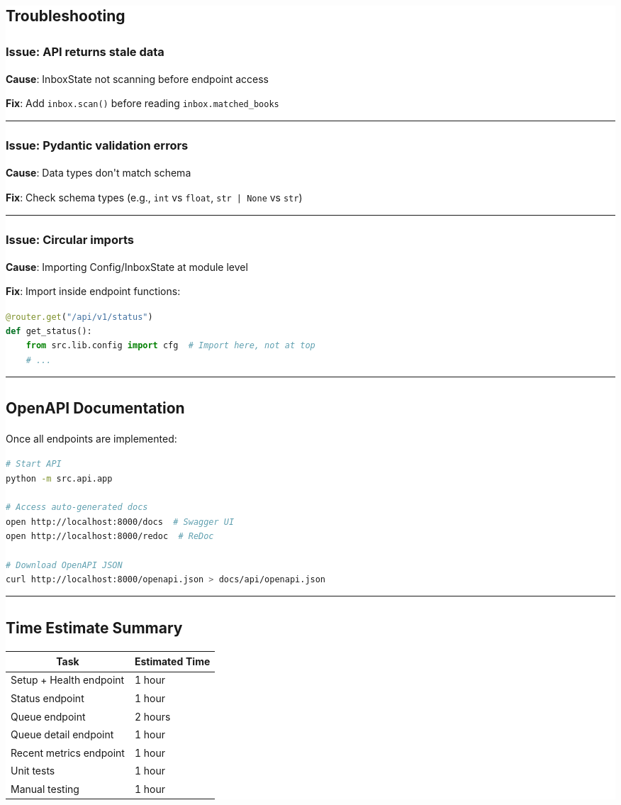 
## Troubleshooting

### Issue: API returns stale data

**Cause**: InboxState not scanning before endpoint access

**Fix**: Add `inbox.scan()` before reading `inbox.matched_books`

---

### Issue: Pydantic validation errors

**Cause**: Data types don't match schema

**Fix**: Check schema types (e.g., `int` vs `float`, `str | None` vs `str`)

---

### Issue: Circular imports

**Cause**: Importing Config/InboxState at module level

**Fix**: Import inside endpoint functions:
```python
@router.get("/api/v1/status")
def get_status():
    from src.lib.config import cfg  # Import here, not at top
    # ...
```

---

## OpenAPI Documentation

Once all endpoints are implemented:

```bash
# Start API
python -m src.api.app

# Access auto-generated docs
open http://localhost:8000/docs  # Swagger UI
open http://localhost:8000/redoc  # ReDoc

# Download OpenAPI JSON
curl http://localhost:8000/openapi.json > docs/api/openapi.json
```

---

## Time Estimate Summary

| Task | Estimated Time |
|------|----------------|
| Setup + Health endpoint | 1 hour |
| Status endpoint | 1 hour |
| Queue endpoint | 2 hours |
| Queue detail endpoint | 1 hour |
| Recent metrics endpoint | 1 hour |
| Unit tests | 1 hour |
| Manual testing | 1 hour |